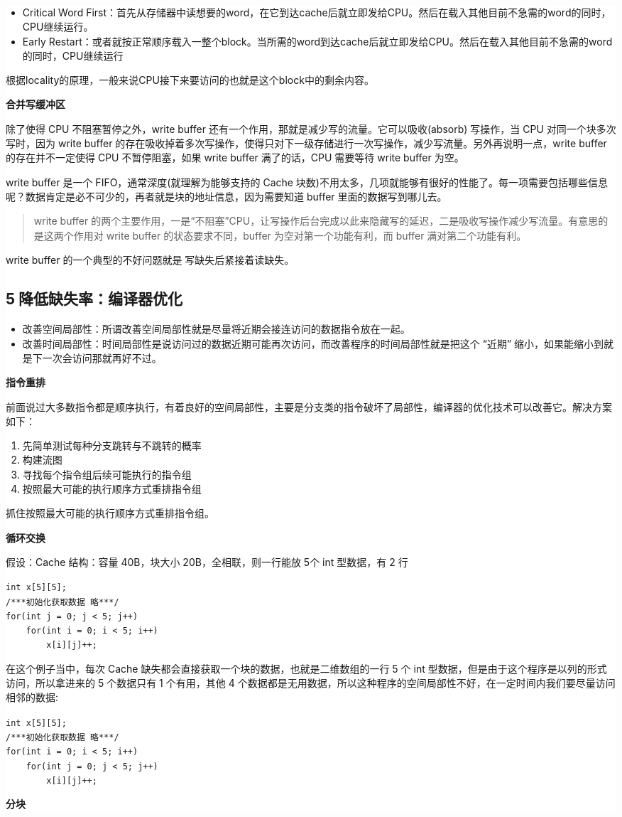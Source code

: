 * Critical Word First：首先从存储器中读想要的word，在它到达cache后就立即发给CPU。然后在载入其他目前不急需的word的同时，CPU继续运行。
* Early Restart：或者就按正常顺序载入一整个block。当所需的word到达cache后就立即发给CPU。然后在载入其他目前不急需的word的同时，CPU继续运行

根据locality的原理，一般来说CPU接下来要访问的也就是这个block中的剩余内容。

**合并写缓冲区**

除了使得 CPU 不阻塞暂停之外，write buffer 还有一个作用，那就是减少写的流量。它可以吸收(absorb) 写操作，当 CPU 对同一个块多次写时，因为 write buffer 的存在吸收掉着多次写操作，使得只对下一级存储进行一次写操作，减少写流量。另外再说明一点，write buffer 的存在并不一定使得 CPU 不暂停阻塞，如果 write buffer 满了的话，CPU 需要等待 write buffer 为空。

write buffer 是一个 FIFO，通常深度(就理解为能够支持的 Cache 块数)不用太多，几项就能够有很好的性能了。每一项需要包括哪些信息呢？数据肯定是必不可少的，再者就是块的地址信息，因为需要知道 buffer 里面的数据写到哪儿去。

> write buffer 的两个主要作用，一是“不阻塞”CPU，让写操作后台完成以此来隐藏写的延迟，二是吸收写操作减少写流量。有意思的是这两个作用对 write buffer 的状态要求不同，buffer 为空对第一个功能有利，而 buffer 满对第二个功能有利。

write buffer 的一个典型的不好问题就是 写缺失后紧接着读缺失。

## 5 降低缺失率：编译器优化 ##

* 改善空间局部性：所谓改善空间局部性就是尽量将近期会接连访问的数据指令放在一起。
* 改善时间局部性：时间局部性是说访问过的数据近期可能再次访问，而改善程序的时间局部性就是把这个 “近期” 缩小，如果能缩小到就是下一次会访问那就再好不过。

**指令重排**

前面说过大多数指令都是顺序执行，有着良好的空间局部性，主要是分支类的指令破坏了局部性，编译器的优化技术可以改善它。解决方案如下：

1. 先简单测试每种分支跳转与不跳转的概率
2. 构建流图
3. 寻找每个指令组后续可能执行的指令组
4. 按照最大可能的执行顺序方式重排指令组

抓住按照最大可能的执行顺序方式重排指令组。

**循环交换**

假设：Cache 结构：容量 40B，块大小 20B，全相联，则一行能放 5个 int 型数据，有 2 行

```
int x[5][5];
/***初始化获取数据 略***/
for(int j = 0; j < 5; j++)
    for(int i = 0; i < 5; i++)
        x[i][j]++;
```

在这个例子当中，每次 Cache 缺失都会直接获取一个块的数据，也就是二维数组的一行 5 个 int 型数据，但是由于这个程序是以列的形式访问，所以拿进来的 5 个数据只有 1 个有用，其他 4 个数据都是无用数据，所以这种程序的空间局部性不好，在一定时间内我们要尽量访问相邻的数据:

```
int x[5][5];
/***初始化获取数据 略***/
for(int i = 0; i < 5; i++)
    for(int j = 0; j < 5; j++)
        x[i][j]++;
```

**分块**
